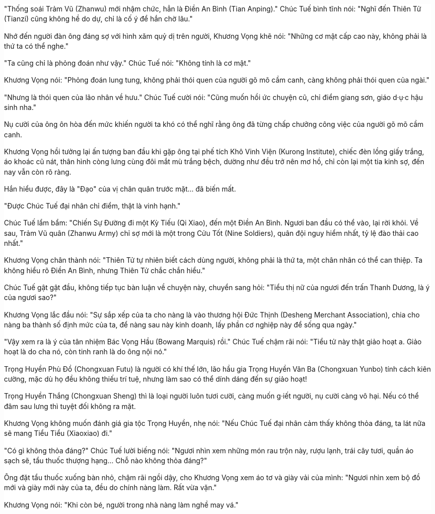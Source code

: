 "Thống soái Trảm Vũ (Zhanwu) mới nhậm chức, hẳn là Điền An Bình (Tian Anping)." Chúc Tuế bình tĩnh nói: "Nghĩ đến Thiên Tử (Tianzi) cũng không hề do dự, chỉ là cố ý để hắn chờ lâu."

Nhớ đến người đàn ông đáng sợ với hình xăm quỷ dị trên người, Khương Vọng khẽ nói: "Những cơ mật cấp cao này, không phải là thứ ta có thể nghe."

"Ta cũng chỉ là phỏng đoán như vậy." Chúc Tuế nói: "Không tính là cơ mật."

Khương Vọng nói: "Phỏng đoán lung tung, không phải thói quen của người gõ mõ cầm canh, càng không phải thói quen của ngài."

"Nhưng là thói quen của lão nhân về hưu." Chúc Tuế cười nói: "Cũng muốn hồi ức chuyện cũ, chỉ điểm giang sơn, giáo d·ụ·c hậu sinh nha."

Nụ cười của ông ôn hòa đến mức khiến người ta khó có thể nghĩ rằng ông đã từng chấp chưởng công việc của người gõ mõ cầm canh.

Khương Vọng hồi tưởng lại ấn tượng ban đầu khi gặp ông tại phế tích Khô Vinh Viện (Kurong Institute), chiếc đèn lồng giấy trắng, áo khoác cũ nát, thân hình còng lưng cùng đôi mắt mù trắng bệch, dường như đều trở nên mơ hồ, chỉ còn lại một tia kinh sợ, đến nay vẫn còn rõ ràng.

Hắn hiểu được, đây là "Đạo" của vị chân quân trước mặt... đã biến mất.

"Được Chúc Tuế đại nhân chỉ điểm, thật là vinh hạnh."

Chúc Tuế lẩm bẩm: "Chiến Sự Đường đi một Kỳ Tiếu (Qi Xiao), đến một Điền An Bình. Ngươi ban đầu có thể vào, lại rời khỏi. Về sau, Trảm Vũ quân (Zhanwu Army) chỉ sợ mới là một trong Cửu Tốt (Nine Soldiers), quân đội nguy hiểm nhất, tỷ lệ đào thải cao nhất."

Khương Vọng chân thành nói: "Thiên Tử tự nhiên biết cách dùng người, không phải là thứ ta, một chân nhân có thể can thiệp. Ta không hiểu rõ Điền An Bình, nhưng Thiên Tử chắc chắn hiểu."

Chúc Tuế gật gật đầu, không tiếp tục bàn luận về chuyện này, chuyển sang hỏi: "Tiểu thị nữ của ngươi đến trấn Thanh Dương, là ý của ngươi sao?"

Khương Vọng lắc đầu nói: "Sự sắp xếp của ta cho nàng là vào thương hội Đức Thịnh (Desheng Merchant Association), chia cho nàng ba thành số định mức của ta, để nàng sau này kinh doanh, lấy phần cơ nghiệp này để sống qua ngày."

"Vậy xem ra là ý của tân nhiệm Bác Vọng Hầu (Bowang Marquis) rồi." Chúc Tuế chậm rãi nói: "Tiểu tử này thật giảo hoạt a. Giảo hoạt là do cha nó, còn tinh ranh là do ông nội nó."

Trọng Huyền Phù Đồ (Chongxuan Futu) là người có khí thế lớn, lão hầu gia Trọng Huyền Vân Ba (Chongxuan Yunbo) tính cách kiên cường, mặc dù họ đều không thiếu trí tuệ, nhưng làm sao có thể dính dáng đến sự giảo hoạt!

Trọng Huyền Thắng (Chongxuan Sheng) thì là loại người luôn tươi cười, càng muốn g·iết người, nụ cười càng vô hại. Nếu có thể đâm sau lưng thì tuyệt đối không ra mặt.

Khương Vọng không muốn đánh giá gia tộc Trọng Huyền, nhẹ nói: "Nếu Chúc Tuế đại nhân cảm thấy không thỏa đáng, ta lát nữa sẽ mang Tiểu Tiểu (Xiaoxiao) đi."

"Có gì không thỏa đáng?" Chúc Tuế lười biếng nói: "Ngươi nhìn xem những món rau trộn này, rượu lạnh, trái cây tươi, quần áo sạch sẽ, tẩu thuốc thượng hạng... Chỗ nào không thỏa đáng?"

Ông đặt tẩu thuốc xuống bàn nhỏ, chậm rãi ngồi dậy, cho Khương Vọng xem áo tơ và giày vải của mình: "Ngươi nhìn xem bộ đồ mới và giày mới này của ta, đều do chính nàng làm. Rất vừa vặn."

Khương Vọng nói: "Khi còn bé, người trong nhà nàng làm nghề may vá."
